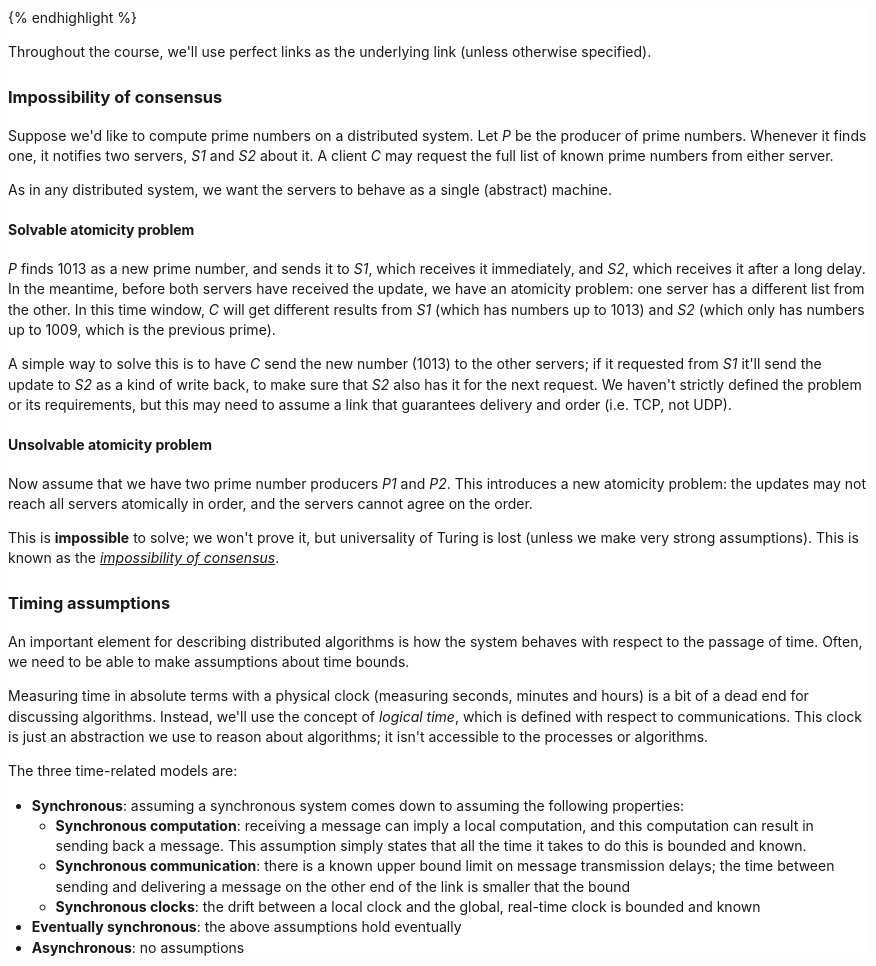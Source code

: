 {% endhighlight %}

Throughout the course, we'll use perfect links as the underlying link (unless otherwise specified).

### Impossibility of consensus
Suppose we'd like to compute prime numbers on a distributed system. Let *P* be the producer of prime numbers. Whenever it finds one, it notifies two servers, *S1* and *S2* about it. A client *C* may request the full list of known prime numbers from either server.

As in any distributed system, we want the servers to behave as a single (abstract) machine.

#### Solvable atomicity problem
*P* finds 1013 as a new prime number, and sends it to *S1*, which receives it immediately, and *S2*, which receives it after a long delay. In the meantime, before both servers have received the update, we have an atomicity problem: one server has a different list from the other. In this time window, *C* will get different results from *S1* (which has numbers up to 1013) and *S2* (which only has numbers up to 1009, which is the previous prime). 

A simple way to solve this is to have *C* send the new number (1013) to the other servers; if it requested from *S1* it'll send the update to *S2* as a kind of write back, to make sure that *S2* also has it for the next request. We haven't strictly defined the problem or its requirements, but this may need to assume a link that guarantees delivery and order (i.e. TCP, not UDP).

#### Unsolvable atomicity problem
Now assume that we have two prime number producers *P1* and *P2*. This introduces a new atomicity problem: the updates may not reach all servers atomically in order, and the servers cannot agree on the order. 

This is **impossible** to solve; we won't prove it, but universality of Turing is lost (unless we make very strong assumptions). This is known as the [*impossibility of consensus*](https://groups.csail.mit.edu/tds/papers/Lynch/jacm85.pdf).

### Timing assumptions
An important element for describing distributed algorithms is how the system behaves with respect to the passage of time. Often, we need to be able to make assumptions about time bounds.

Measuring time in absolute terms with a physical clock (measuring seconds, minutes and hours) is a bit of a dead end for discussing algorithms. Instead, we'll use the concept of *logical time*, which is defined with respect to communications. This clock is just an abstraction we use to reason about algorithms; it isn't accessible to the processes or algorithms.

The three time-related models are:

- **Synchronous**: assuming a synchronous system comes down to assuming the following properties:
    + **Synchronous computation**: receiving a message can imply a local computation, and this computation can result in sending back a message. This assumption simply states that all the time it takes to do this is bounded and known.
    + **Synchronous communication**: there is a known upper bound limit on message transmission delays; the time between sending and delivering a message on the other end of the link is smaller that the bound
    + **Synchronous clocks**: the drift between a local clock and the global, real-time clock is bounded and known
- **Eventually synchronous**: the above assumptions hold eventually
- **Asynchronous**: no assumptions
